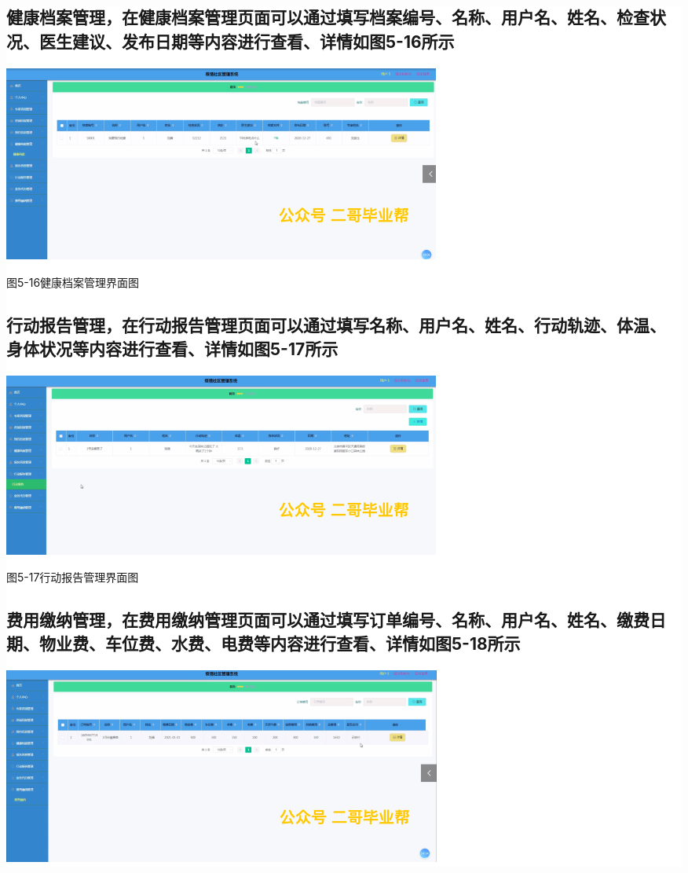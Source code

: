 ## 健康档案管理，在健康档案管理页面可以通过填写档案编号、名称、用户名、姓名、检查状况、医生建议、发布日期等内容进行查看、详情如图5-16所示
![](/md/blog.028.png)

图5-16健康档案管理界面图
## 行动报告管理，在行动报告管理页面可以通过填写名称、用户名、姓名、行动轨迹、体温、身体状况等内容进行查看、详情如图5-17所示
![](/md/blog.029.png)

图5-17行动报告管理界面图
## 费用缴纳管理，在费用缴纳管理页面可以通过填写订单编号、名称、用户名、姓名、缴费日期、物业费、车位费、水费、电费等内容进行查看、详情如图5-18所示
![](/md/blog.030.png)
